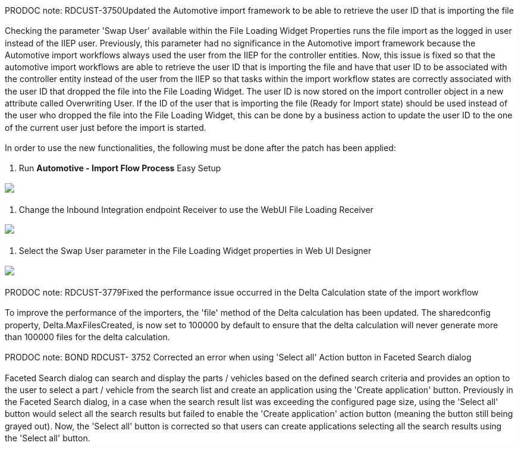 PRODOC note: RDCUST-3750Updated the Automotive import framework to be
able to retrieve the user ID that is importing the file

Checking the parameter \'Swap User\' available within the File Loading
Widget Properties runs the file import as the logged in user instead of
the IIEP user. Previously, this parameter had no significance in the
Automotive import framework because the Automotive import workflows
always used the user from the IIEP for the controller entities. Now,
this issue is fixed so that the automotive import workflows are able to
retrieve the user ID that is importing the file and have that user ID to
be associated with the controller entity instead of the user from the
IIEP so that tasks within the import workflow states are correctly
associated with the user ID that dropped the file into the File Loading
Widget. The user ID is now stored on the import controller object in a
new attribute called Overwriting User. If the ID of the user that is
importing the file (Ready for Import state) should be used instead of
the user who dropped the file into the File Loading Widget, this can be
done by a business action to update the user ID to the one of the
current user just before the import is started.

In order to use the new functionalities, the following must be done
after the patch has been applied:

1.  Run **Automotive - Import Flow Process** Easy Setup

![](../../Resources/Images/Release%20Notes/9.2MP1/15.png)

1.  Change the Inbound Integration endpoint Receiver to use the WebUI
    File Loading Receiver

![](../../Resources/Images/Release%20Notes/9.2MP1/16.png)

1.  Select the Swap User parameter in the File Loading Widget properties
    in Web UI Designer

![](../../Resources/Images/Release%20Notes/9.2MP1/17.png)

PRODOC note: RDCUST-3779Fixed the performance issue occurred in the
Delta Calculation state of the import workflow

To improve the performance of the importers, the \'file\' method of the
Delta calculation has been updated. The sharedconfig property,
Delta.MaxFilesCreated, is now set to 100000 by default to ensure that
the delta calculation will never generate more than 100000 files for the
delta calculation.

PRODOC note: BOND RDCUST- 3752 Corrected an error when using \'Select
all\' Action button in Faceted Search dialog

Faceted Search dialog can search and display the parts / vehicles based
on the defined search criteria and provides an option to the user to
select a part / vehicle from the search list and create an application
using the \'Create application\' button. Previously in the Faceted
Search dialog, in a case when the search result list was exceeding the
configured page size, using the \'Select all\' button would select all
the search results but failed to enable the \'Create application\'
action button (meaning the button still being grayed out). Now, the
\'Select all\' button is corrected so that users can create applications
selecting all the search results using the \'Select all\' button.
